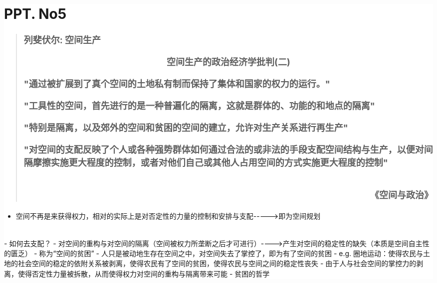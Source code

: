 # PPT. No5
><font size = 4>**列斐伏尔: 空间生产**
><center>
>
>**空间生产的政治经济学批判(二)**</center>
>
>**"通过被扩展到了真个空间的土地私有制而保持了集体和国家的权力的运行。"**
>
>**"工具性的空间，首先进行的是一种普遍化的隔离，这就是群体的、功能的和地点的隔离"**
>
>**"特别是隔离，以及郊外的空间和贫困的空间的建立，允许对生产关系进行再生产"**
>
>**"对空间的支配反映了个人或各种强势群体如何通过合法的或非法的手段支配空间结构与生产，以便对间隔摩擦实施更大程度的控制，或者对他们自己或其他人占用空间的方式实施更大程度的控制"**</font>
>
><h1 style="text-align:right"><font size = 4>
>
>**《空间与政治》**</h1></font>

- 空间不再是来获得权力，相对的实际上是对否定性的力量的控制和安排与支配----->即为空间规划
<br/>
- 如何去支配？
    - 对空间的重构与对空间的隔离（空间被权力所垄断之后才可进行）---->产生对空间的稳定性的缺失（本质是空间自主性的匮乏）
        - 称为“空间的贫困”
            - 人只是被动地生存在空间之中，对空间失去了掌控了，即为有了空间的贫困
                - e.g. 圈地运动：使得农民与土地的社会空间的稳定的依附关系被剥离，使得农民有了空间的贫困，使得农民与空间之间的稳定性丧失
- 由于人与社会空间的掌控力的剥离，使得否定性力量被拆散，从而使得权力对空间的重构与隔离带来可能
<dr/>
- 贫困的哲学